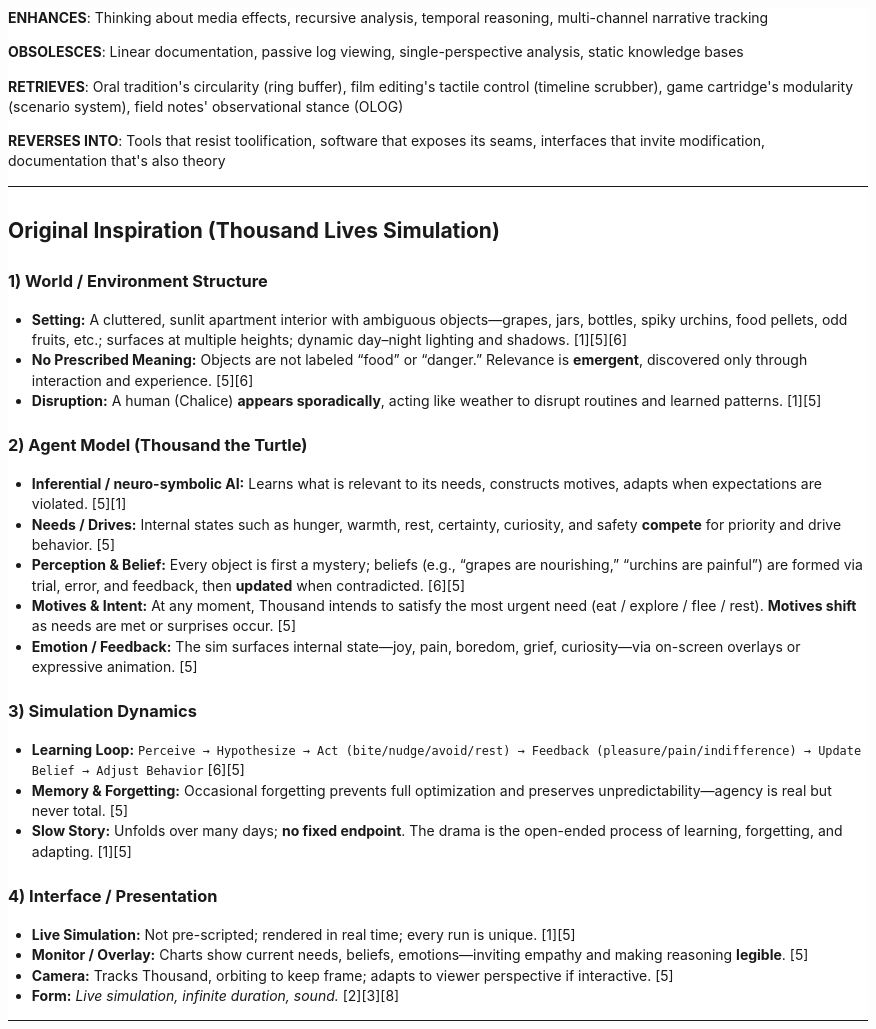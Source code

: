 **ENHANCES**: Thinking about media effects, recursive analysis, temporal reasoning, multi-channel narrative tracking

**OBSOLESCES**: Linear documentation, passive log viewing, single-perspective analysis, static knowledge bases

**RETRIEVES**: Oral tradition's circularity (ring buffer), film editing's tactile control (timeline scrubber), game cartridge's modularity (scenario system), field notes' observational stance (OLOG)

**REVERSES INTO**: Tools that resist toolification, software that exposes its seams, interfaces that invite modification, documentation that's also theory

---

## Original Inspiration (Thousand Lives Simulation)

### 1) World / Environment Structure

* **Setting:** A cluttered, sunlit apartment interior with ambiguous objects—grapes, jars, bottles, spiky urchins, food pellets, odd fruits, etc.; surfaces at multiple heights; dynamic day–night lighting and shadows. [1][5][6]
* **No Prescribed Meaning:** Objects are not labeled “food” or “danger.” Relevance is **emergent**, discovered only through interaction and experience. [5][6]
* **Disruption:** A human (Chalice) **appears sporadically**, acting like weather to disrupt routines and learned patterns. [1][5]

### 2) Agent Model (Thousand the Turtle)

* **Inferential / neuro-symbolic AI:** Learns what is relevant to its needs, constructs motives, adapts when expectations are violated. [5][1]
* **Needs / Drives:** Internal states such as hunger, warmth, rest, certainty, curiosity, and safety **compete** for priority and drive behavior. [5]
* **Perception & Belief:** Every object is first a mystery; beliefs (e.g., “grapes are nourishing,” “urchins are painful”) are formed via trial, error, and feedback, then **updated** when contradicted. [6][5]
* **Motives & Intent:** At any moment, Thousand intends to satisfy the most urgent need (eat / explore / flee / rest). **Motives shift** as needs are met or surprises occur. [5]
* **Emotion / Feedback:** The sim surfaces internal state—joy, pain, boredom, grief, curiosity—via on-screen overlays or expressive animation. [5]

### 3) Simulation Dynamics

* **Learning Loop:**
  `Perceive → Hypothesize → Act (bite/nudge/avoid/rest) → Feedback (pleasure/pain/indifference) → Update Belief → Adjust Behavior` [6][5]
* **Memory & Forgetting:** Occasional forgetting prevents full optimization and preserves unpredictability—agency is real but never total. [5]
* **Slow Story:** Unfolds over many days; **no fixed endpoint**. The drama is the open-ended process of learning, forgetting, and adapting. [1][5]

### 4) Interface / Presentation

* **Live Simulation:** Not pre-scripted; rendered in real time; every run is unique. [1][5]
* **Monitor / Overlay:** Charts show current needs, beliefs, emotions—inviting empathy and making reasoning **legible**. [5]
* **Camera:** Tracks Thousand, orbiting to keep frame; adapts to viewer perspective if interactive. [5]
* **Form:** *Live simulation, infinite duration, sound.* [2][3][8]

---